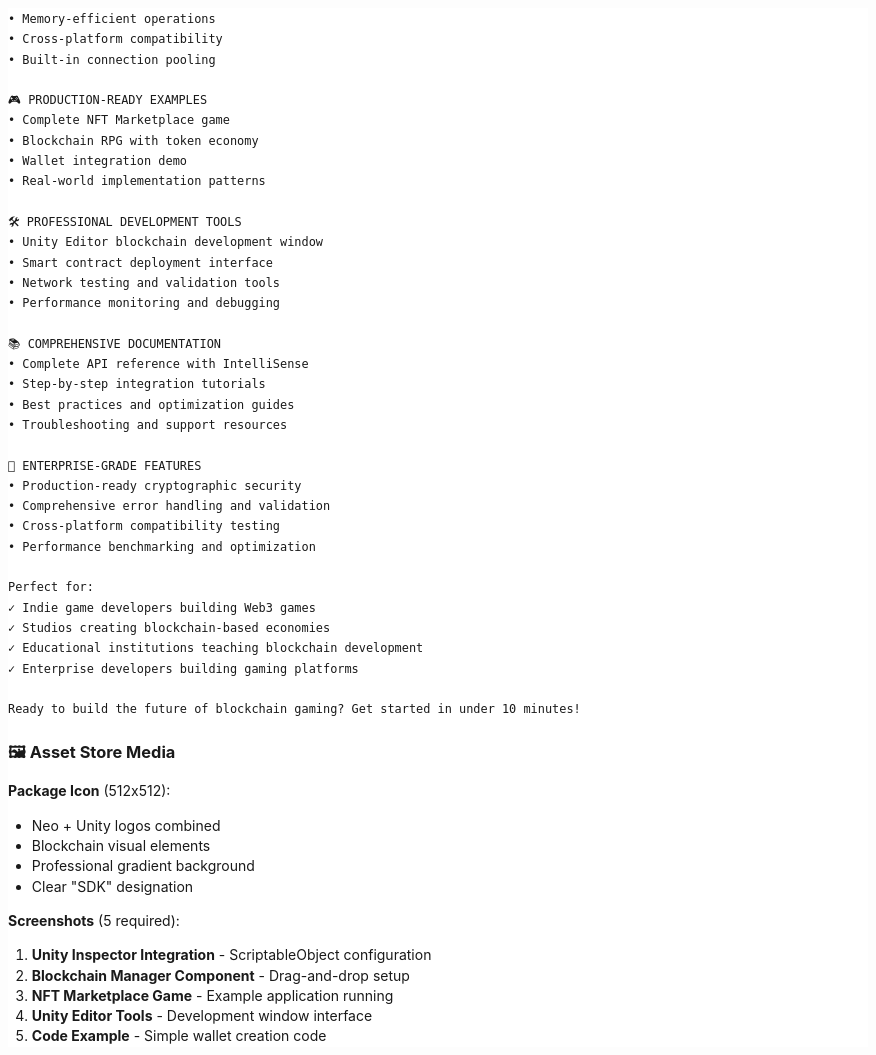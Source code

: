 ```
• Memory-efficient operations
• Cross-platform compatibility
• Built-in connection pooling

🎮 PRODUCTION-READY EXAMPLES
• Complete NFT Marketplace game
• Blockchain RPG with token economy  
• Wallet integration demo
• Real-world implementation patterns

🛠️ PROFESSIONAL DEVELOPMENT TOOLS
• Unity Editor blockchain development window
• Smart contract deployment interface
• Network testing and validation tools
• Performance monitoring and debugging

📚 COMPREHENSIVE DOCUMENTATION
• Complete API reference with IntelliSense
• Step-by-step integration tutorials
• Best practices and optimization guides
• Troubleshooting and support resources

🚀 ENTERPRISE-GRADE FEATURES
• Production-ready cryptographic security
• Comprehensive error handling and validation
• Cross-platform compatibility testing
• Performance benchmarking and optimization

Perfect for:
✓ Indie game developers building Web3 games
✓ Studios creating blockchain-based economies
✓ Educational institutions teaching blockchain development  
✓ Enterprise developers building gaming platforms

Ready to build the future of blockchain gaming? Get started in under 10 minutes!
```

### 🖼️ **Asset Store Media**

**Package Icon** (512x512):
- Neo + Unity logos combined
- Blockchain visual elements
- Professional gradient background
- Clear "SDK" designation

**Screenshots** (5 required):
1. **Unity Inspector Integration** - ScriptableObject configuration
2. **Blockchain Manager Component** - Drag-and-drop setup
3. **NFT Marketplace Game** - Example application running
4. **Unity Editor Tools** - Development window interface
5. **Code Example** - Simple wallet creation code
